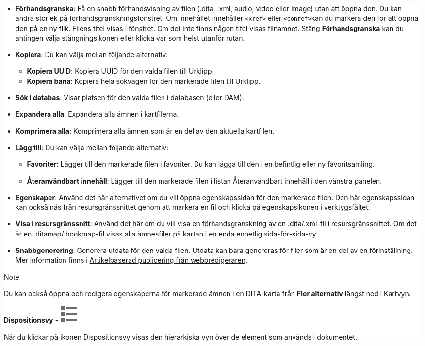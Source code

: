 - **Förhandsgranska**: Få en snabb förhandsvisning av filen (.dita, .xml, audio, video eller image) utan att öppna den. Du kan ändra storlek på förhandsgranskningsfönstret. Om innehållet innehåller `<xref>` eller `<conref>`kan du markera den för att öppna den på en ny flik.  Filens titel visas i fönstret. Om det inte finns någon titel visas filnamnet. Stäng **Förhandsgranska** kan du antingen välja stängningsikonen eller klicka var som helst utanför rutan.
- **Kopiera**: Du kan välja mellan följande alternativ:
   - **Kopiera UUID**: Kopiera UUID för den valda filen till Urklipp.
   - **Kopiera bana**: Kopiera hela sökvägen för den markerade filen till Urklipp.


- **Sök i databas**: Visar platsen för den valda filen i databasen \(eller DAM\).
- **Expandera alla**: Expandera alla ämnen i kartfilerna.

- **Komprimera alla**: Komprimera alla ämnen som är en del av den aktuella kartfilen.

- **Lägg till**: Du kan välja mellan följande alternativ:
   - **Favoriter**: Lägger till den markerade filen i favoriter. Du kan lägga till den i en befintlig eller ny favoritsamling.

   - **Återanvändbart innehåll**: Lägger till den markerade filen i listan Återanvändbart innehåll i den vänstra panelen.

- **Egenskaper**: Använd det här alternativet om du vill öppna egenskapssidan för den markerade filen. Den här egenskapssidan kan också nås från resursgränssnittet genom att markera en fil och klicka på egenskapsikonen i verktygsfältet.

- **Visa i resursgränssnitt**: Använd det här om du vill visa en förhandsgranskning av en .dita/.xml-fil i resursgränssnittet. Om det är en .ditamap/.bookmap-fil visas alla ämnesfiler på kartan i en enda enhetlig sida-för-sida-vy.

- **Snabbgenerering**: Generera utdata för den valda filen. Utdata kan bara genereras för filer som är en del av en förinställning. Mer information finns i [Artikelbaserad publicering från webbredigeraren](web-editor-article-publishing.md#id218CK0U019I).

>[!NOTE]
>
> Du kan också öppna och redigera egenskaperna för markerade ämnen i en DITA-karta från **Fler alternativ** längst ned i Kartvyn.

**Dispositionsvy** -  ![](images/outline-icon.svg)

När du klickar på ikonen Dispositionsvy visas den hierarkiska vyn över de element som används i dokumentet.
